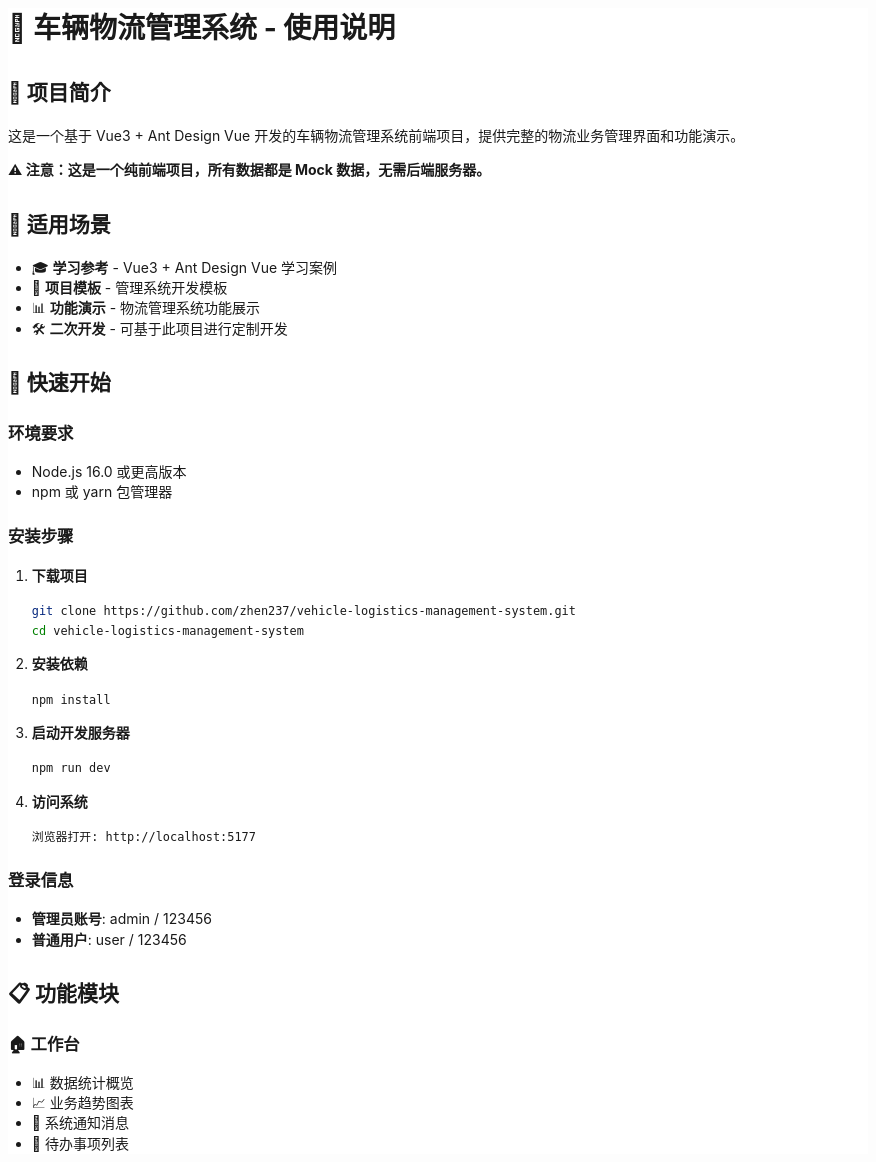 # 🚛 车辆物流管理系统 - 使用说明

## 📖 项目简介

这是一个基于 Vue3 + Ant Design Vue 开发的车辆物流管理系统前端项目，提供完整的物流业务管理界面和功能演示。

**⚠️ 注意：这是一个纯前端项目，所有数据都是 Mock 数据，无需后端服务器。**

## 🎯 适用场景

- 🎓 **学习参考** - Vue3 + Ant Design Vue 学习案例
- 🏢 **项目模板** - 管理系统开发模板
- 📊 **功能演示** - 物流管理系统功能展示
- 🛠️ **二次开发** - 可基于此项目进行定制开发

## 🚀 快速开始

### 环境要求
- Node.js 16.0 或更高版本
- npm 或 yarn 包管理器

### 安装步骤

1. **下载项目**
   ```bash
   git clone https://github.com/zhen237/vehicle-logistics-management-system.git
   cd vehicle-logistics-management-system
   ```

2. **安装依赖**
   ```bash
   npm install
   ```

3. **启动开发服务器**
   ```bash
   npm run dev
   ```

4. **访问系统**
   ```
   浏览器打开: http://localhost:5177
   ```

### 登录信息
- **管理员账号**: admin / 123456
- **普通用户**: user / 123456

## 📋 功能模块

### 🏠 工作台
- 📊 数据统计概览
- 📈 业务趋势图表
- 🔔 系统通知消息
- 📝 待办事项列表
